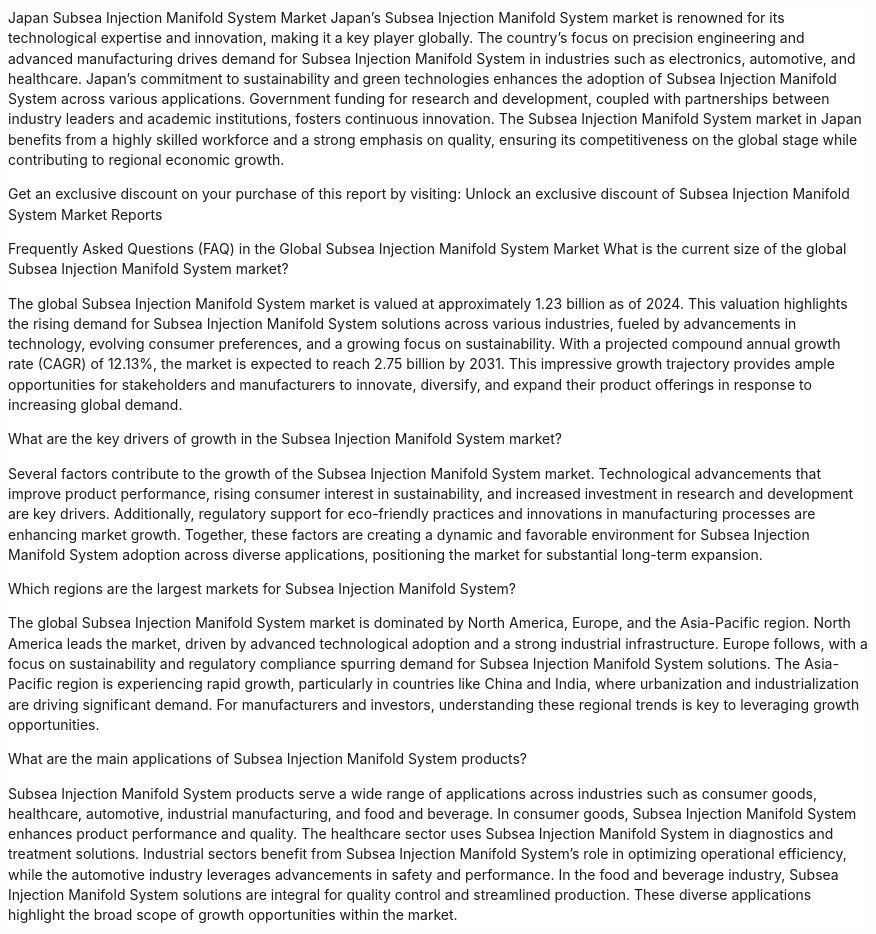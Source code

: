 Japan Subsea Injection Manifold System Market
Japan’s Subsea Injection Manifold System market is renowned for its technological expertise and innovation, making it a key player globally. The country’s focus on precision engineering and advanced manufacturing drives demand for Subsea Injection Manifold System in industries such as electronics, automotive, and healthcare. Japan’s commitment to sustainability and green technologies enhances the adoption of Subsea Injection Manifold System across various applications. Government funding for research and development, coupled with partnerships between industry leaders and academic institutions, fosters continuous innovation. The Subsea Injection Manifold System market in Japan benefits from a highly skilled workforce and a strong emphasis on quality, ensuring its competitiveness on the global stage while contributing to regional economic growth.

Get an exclusive discount on your purchase of this report by visiting: Unlock an exclusive discount of Subsea Injection Manifold System Market Reports 

Frequently Asked Questions (FAQ) in the Global Subsea Injection Manifold System Market
What is the current size of the global Subsea Injection Manifold System market?

The global Subsea Injection Manifold System market is valued at approximately 1.23 billion as of 2024. This valuation highlights the rising demand for Subsea Injection Manifold System solutions across various industries, fueled by advancements in technology, evolving consumer preferences, and a growing focus on sustainability. With a projected compound annual growth rate (CAGR) of 12.13%, the market is expected to reach 2.75 billion by 2031. This impressive growth trajectory provides ample opportunities for stakeholders and manufacturers to innovate, diversify, and expand their product offerings in response to increasing global demand.

What are the key drivers of growth in the Subsea Injection Manifold System market?

Several factors contribute to the growth of the Subsea Injection Manifold System market. Technological advancements that improve product performance, rising consumer interest in sustainability, and increased investment in research and development are key drivers. Additionally, regulatory support for eco-friendly practices and innovations in manufacturing processes are enhancing market growth. Together, these factors are creating a dynamic and favorable environment for Subsea Injection Manifold System adoption across diverse applications, positioning the market for substantial long-term expansion.

Which regions are the largest markets for Subsea Injection Manifold System?

The global Subsea Injection Manifold System market is dominated by North America, Europe, and the Asia-Pacific region. North America leads the market, driven by advanced technological adoption and a strong industrial infrastructure. Europe follows, with a focus on sustainability and regulatory compliance spurring demand for Subsea Injection Manifold System solutions. The Asia-Pacific region is experiencing rapid growth, particularly in countries like China and India, where urbanization and industrialization are driving significant demand. For manufacturers and investors, understanding these regional trends is key to leveraging growth opportunities.

What are the main applications of Subsea Injection Manifold System products?

Subsea Injection Manifold System products serve a wide range of applications across industries such as consumer goods, healthcare, automotive, industrial manufacturing, and food and beverage. In consumer goods, Subsea Injection Manifold System enhances product performance and quality. The healthcare sector uses Subsea Injection Manifold System in diagnostics and treatment solutions. Industrial sectors benefit from Subsea Injection Manifold System’s role in optimizing operational efficiency, while the automotive industry leverages advancements in safety and performance. In the food and beverage industry, Subsea Injection Manifold System solutions are integral for quality control and streamlined production. These diverse applications highlight the broad scope of growth opportunities within the market.
